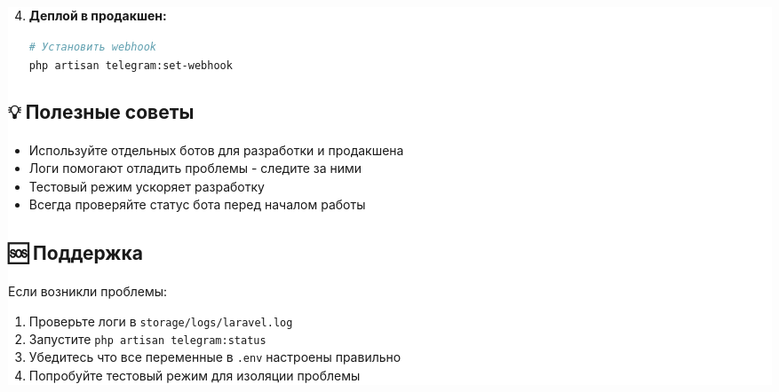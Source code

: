 4. **Деплой в продакшен:**
   ```bash
   # Установить webhook
   php artisan telegram:set-webhook
   ```

## 💡 Полезные советы

- Используйте отдельных ботов для разработки и продакшена
- Логи помогают отладить проблемы - следите за ними
- Тестовый режим ускоряет разработку
- Всегда проверяйте статус бота перед началом работы

## 🆘 Поддержка

Если возникли проблемы:

1. Проверьте логи в `storage/logs/laravel.log`
2. Запустите `php artisan telegram:status`
3. Убедитесь что все переменные в `.env` настроены правильно
4. Попробуйте тестовый режим для изоляции проблемы 